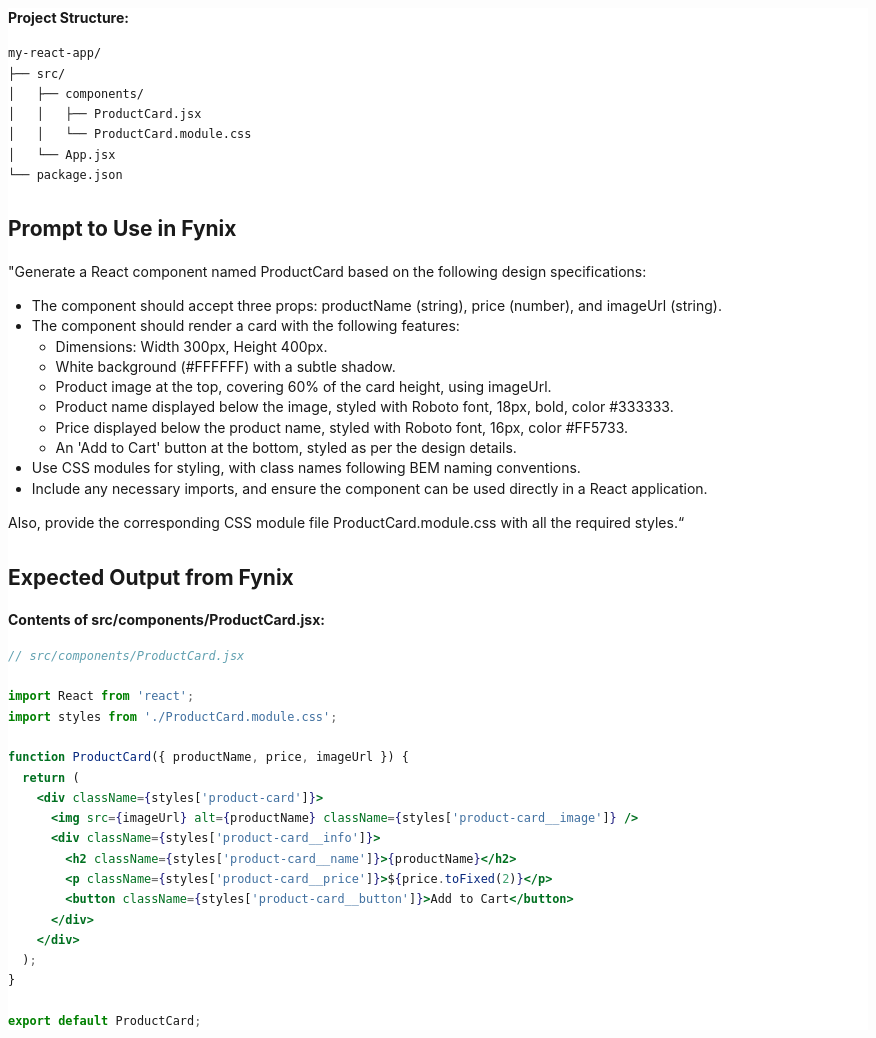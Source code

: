 
**Project Structure:**

```
my-react-app/
├── src/
│   ├── components/
│   │   ├── ProductCard.jsx
│   │   └── ProductCard.module.css
│   └── App.jsx
└── package.json
```


## Prompt to Use in Fynix
"Generate a React component named ProductCard based on the following design specifications:

* The component should accept three props: productName (string), price (number), and imageUrl (string).
* The component should render a card with the following features:
    * Dimensions: Width 300px, Height 400px.
    * White background (#FFFFFF) with a subtle shadow.
    * Product image at the top, covering 60% of the card height, using imageUrl.
    * Product name displayed below the image, styled with Roboto font, 18px, bold, color #333333.
    * Price displayed below the product name, styled with Roboto font, 16px, color #FF5733.
    * An 'Add to Cart' button at the bottom, styled as per the design details.
* Use CSS modules for styling, with class names following BEM naming conventions.
* Include any necessary imports, and ensure the component can be used directly in a React application.

Also, provide the corresponding CSS module file ProductCard.module.css with all the required styles.“


## Expected Output from Fynix
**Contents of src/components/ProductCard.jsx:**

```jsx
// src/components/ProductCard.jsx

import React from 'react';
import styles from './ProductCard.module.css';

function ProductCard({ productName, price, imageUrl }) {
  return (
    <div className={styles['product-card']}>
      <img src={imageUrl} alt={productName} className={styles['product-card__image']} />
      <div className={styles['product-card__info']}>
        <h2 className={styles['product-card__name']}>{productName}</h2>
        <p className={styles['product-card__price']}>${price.toFixed(2)}</p>
        <button className={styles['product-card__button']}>Add to Cart</button>
      </div>
    </div>
  );
}

export default ProductCard;
```
